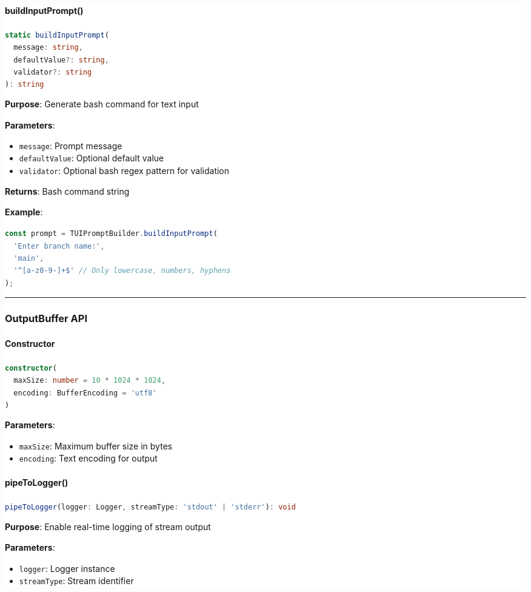 #### buildInputPrompt()

```typescript
static buildInputPrompt(
  message: string,
  defaultValue?: string,
  validator?: string
): string
```

**Purpose**: Generate bash command for text input

**Parameters**:
- `message`: Prompt message
- `defaultValue`: Optional default value
- `validator`: Optional bash regex pattern for validation

**Returns**: Bash command string

**Example**:
```typescript
const prompt = TUIPromptBuilder.buildInputPrompt(
  'Enter branch name:',
  'main',
  '^[a-z0-9-]+$' // Only lowercase, numbers, hyphens
);
```

---

### OutputBuffer API

#### Constructor

```typescript
constructor(
  maxSize: number = 10 * 1024 * 1024,
  encoding: BufferEncoding = 'utf8'
)
```

**Parameters**:
- `maxSize`: Maximum buffer size in bytes
- `encoding`: Text encoding for output

#### pipeToLogger()

```typescript
pipeToLogger(logger: Logger, streamType: 'stdout' | 'stderr'): void
```

**Purpose**: Enable real-time logging of stream output

**Parameters**:
- `logger`: Logger instance
- `streamType`: Stream identifier
